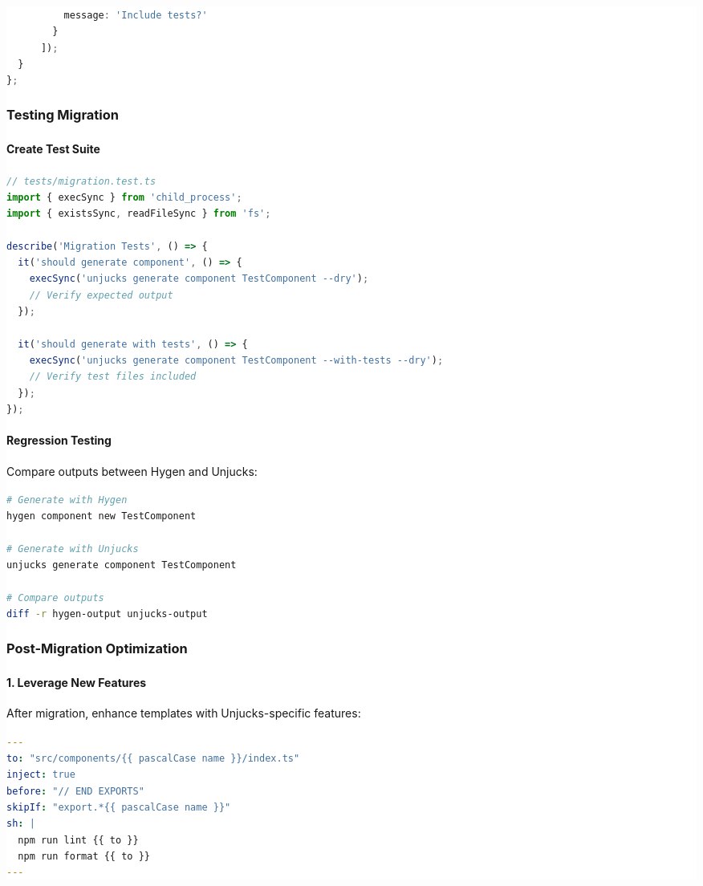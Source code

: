 ```javascript
          message: 'Include tests?'
        }
      ]);
  }
};
```

### Testing Migration

#### Create Test Suite

```typescript
// tests/migration.test.ts
import { execSync } from 'child_process';
import { existsSync, readFileSync } from 'fs';

describe('Migration Tests', () => {
  it('should generate component', () => {
    execSync('unjucks generate component TestComponent --dry');
    // Verify expected output
  });
  
  it('should generate with tests', () => {
    execSync('unjucks generate component TestComponent --with-tests --dry');
    // Verify test files included
  });
});
```

#### Regression Testing

Compare outputs between Hygen and Unjucks:

```bash
# Generate with Hygen
hygen component new TestComponent

# Generate with Unjucks  
unjucks generate component TestComponent

# Compare outputs
diff -r hygen-output unjucks-output
```

### Post-Migration Optimization

#### 1. Leverage New Features

After migration, enhance templates with Unjucks-specific features:

```yaml
---
to: "src/components/{{ pascalCase name }}/index.ts"
inject: true
before: "// END EXPORTS"
skipIf: "export.*{{ pascalCase name }}"
sh: |
  npm run lint {{ to }}
  npm run format {{ to }}
---
```

